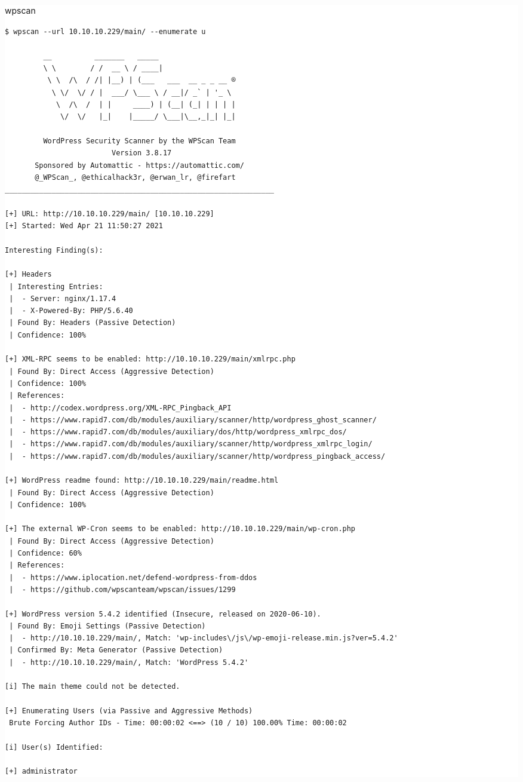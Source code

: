 wpscan
```
$ wpscan --url 10.10.10.229/main/ --enumerate u 

         __          _______   _____
         \ \        / /  __ \ / ____|
          \ \  /\  / /| |__) | (___   ___  __ _ _ __ ®
           \ \/  \/ / |  ___/ \___ \ / __|/ _` | '_ \
            \  /\  /  | |     ____) | (__| (_| | | | |
             \/  \/   |_|    |_____/ \___|\__,_|_| |_|

         WordPress Security Scanner by the WPScan Team
                         Version 3.8.17
       Sponsored by Automattic - https://automattic.com/
       @_WPScan_, @ethicalhack3r, @erwan_lr, @firefart
_______________________________________________________________

[+] URL: http://10.10.10.229/main/ [10.10.10.229]
[+] Started: Wed Apr 21 11:50:27 2021

Interesting Finding(s):

[+] Headers
 | Interesting Entries:
 |  - Server: nginx/1.17.4
 |  - X-Powered-By: PHP/5.6.40
 | Found By: Headers (Passive Detection)
 | Confidence: 100%

[+] XML-RPC seems to be enabled: http://10.10.10.229/main/xmlrpc.php
 | Found By: Direct Access (Aggressive Detection)
 | Confidence: 100%
 | References:
 |  - http://codex.wordpress.org/XML-RPC_Pingback_API
 |  - https://www.rapid7.com/db/modules/auxiliary/scanner/http/wordpress_ghost_scanner/
 |  - https://www.rapid7.com/db/modules/auxiliary/dos/http/wordpress_xmlrpc_dos/
 |  - https://www.rapid7.com/db/modules/auxiliary/scanner/http/wordpress_xmlrpc_login/
 |  - https://www.rapid7.com/db/modules/auxiliary/scanner/http/wordpress_pingback_access/

[+] WordPress readme found: http://10.10.10.229/main/readme.html
 | Found By: Direct Access (Aggressive Detection)
 | Confidence: 100%

[+] The external WP-Cron seems to be enabled: http://10.10.10.229/main/wp-cron.php
 | Found By: Direct Access (Aggressive Detection)
 | Confidence: 60%
 | References:
 |  - https://www.iplocation.net/defend-wordpress-from-ddos
 |  - https://github.com/wpscanteam/wpscan/issues/1299

[+] WordPress version 5.4.2 identified (Insecure, released on 2020-06-10).
 | Found By: Emoji Settings (Passive Detection)
 |  - http://10.10.10.229/main/, Match: 'wp-includes\/js\/wp-emoji-release.min.js?ver=5.4.2'
 | Confirmed By: Meta Generator (Passive Detection)
 |  - http://10.10.10.229/main/, Match: 'WordPress 5.4.2'

[i] The main theme could not be detected.

[+] Enumerating Users (via Passive and Aggressive Methods)
 Brute Forcing Author IDs - Time: 00:00:02 <==> (10 / 10) 100.00% Time: 00:00:02

[i] User(s) Identified:

[+] administrator
```